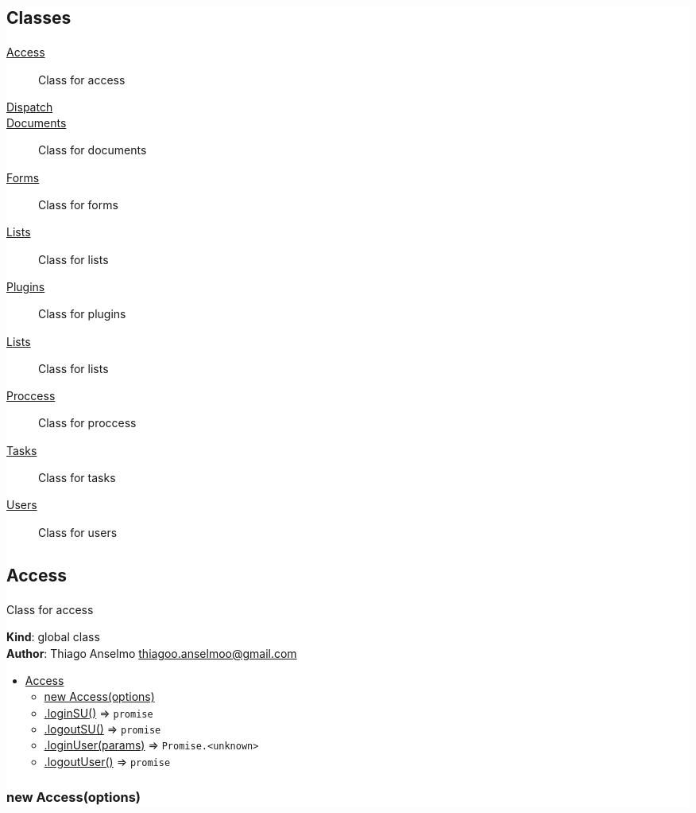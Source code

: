 ## Classes

<dl>
<dt><a href="#Access">Access</a></dt>
<dd><p>Class for access</p>
</dd>
<dt><a href="#Dispatch">Dispatch</a></dt>
<dd></dd>
<dt><a href="#Documents">Documents</a></dt>
<dd><p>Class for documents</p>
</dd>
<dt><a href="#Forms">Forms</a></dt>
<dd><p>Class for forms</p>
</dd>
<dt><a href="#Lists">Lists</a></dt>
<dd><p>Class for lists</p>
</dd>
<dt><a href="#Plugins">Plugins</a></dt>
<dd><p>Class for plugins</p>
</dd>
<dt><a href="#Lists">Lists</a></dt>
<dd><p>Class for lists</p>
</dd>
<dt><a href="#Proccess">Proccess</a></dt>
<dd><p>Class for proccess</p>
</dd>
<dt><a href="#Tasks">Tasks</a></dt>
<dd><p>Class for tasks</p>
</dd>
<dt><a href="#Users">Users</a></dt>
<dd><p>Class for users</p>
</dd>
</dl>

<a name="Access"></a>

## Access
Class for access

**Kind**: global class  
**Author**: Thiago Anselmo <thiagoo.anselmoo@gmail.com>  

* [Access](#Access)
    * [new Access(options)](#new_Access_new)
    * [.loginSU()](#Access+loginSU) ⇒ <code>promise</code>
    * [.logoutSU()](#Access+logoutSU) ⇒ <code>promise</code>
    * [.loginUser(params)](#Access+loginUser) ⇒ <code>Promise.&lt;unknown&gt;</code>
    * [.logoutUser()](#Access+logoutUser) ⇒ <code>promise</code>

<a name="new_Access_new"></a>

### new Access(options)
